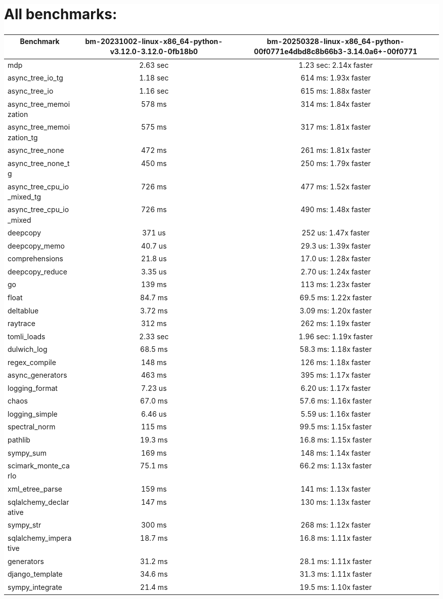 All benchmarks:
===============

| Benchmark                  | bm-20231002-linux-x86_64-python-v3.12.0-3.12.0-0fb18b0 | bm-20250328-linux-x86_64-python-00f0771e4dbd8c8b66b3-3.14.0a6+-00f0771 |
|----------------------------|:------------------------------------------------------:|:----------------------------------------------------------------------:|
| mdp                        | 2.63 sec                                               | 1.23 sec: 2.14x faster                                                 |
| async_tree_io_tg           | 1.18 sec                                               | 614 ms: 1.93x faster                                                   |
| async_tree_io              | 1.16 sec                                               | 615 ms: 1.88x faster                                                   |
| async_tree_memoization     | 578 ms                                                 | 314 ms: 1.84x faster                                                   |
| async_tree_memoization_tg  | 575 ms                                                 | 317 ms: 1.81x faster                                                   |
| async_tree_none            | 472 ms                                                 | 261 ms: 1.81x faster                                                   |
| async_tree_none_tg         | 450 ms                                                 | 250 ms: 1.79x faster                                                   |
| async_tree_cpu_io_mixed_tg | 726 ms                                                 | 477 ms: 1.52x faster                                                   |
| async_tree_cpu_io_mixed    | 726 ms                                                 | 490 ms: 1.48x faster                                                   |
| deepcopy                   | 371 us                                                 | 252 us: 1.47x faster                                                   |
| deepcopy_memo              | 40.7 us                                                | 29.3 us: 1.39x faster                                                  |
| comprehensions             | 21.8 us                                                | 17.0 us: 1.28x faster                                                  |
| deepcopy_reduce            | 3.35 us                                                | 2.70 us: 1.24x faster                                                  |
| go                         | 139 ms                                                 | 113 ms: 1.23x faster                                                   |
| float                      | 84.7 ms                                                | 69.5 ms: 1.22x faster                                                  |
| deltablue                  | 3.72 ms                                                | 3.09 ms: 1.20x faster                                                  |
| raytrace                   | 312 ms                                                 | 262 ms: 1.19x faster                                                   |
| tomli_loads                | 2.33 sec                                               | 1.96 sec: 1.19x faster                                                 |
| dulwich_log                | 68.5 ms                                                | 58.3 ms: 1.18x faster                                                  |
| regex_compile              | 148 ms                                                 | 126 ms: 1.18x faster                                                   |
| async_generators           | 463 ms                                                 | 395 ms: 1.17x faster                                                   |
| logging_format             | 7.23 us                                                | 6.20 us: 1.17x faster                                                  |
| chaos                      | 67.0 ms                                                | 57.6 ms: 1.16x faster                                                  |
| logging_simple             | 6.46 us                                                | 5.59 us: 1.16x faster                                                  |
| spectral_norm              | 115 ms                                                 | 99.5 ms: 1.15x faster                                                  |
| pathlib                    | 19.3 ms                                                | 16.8 ms: 1.15x faster                                                  |
| sympy_sum                  | 169 ms                                                 | 148 ms: 1.14x faster                                                   |
| scimark_monte_carlo        | 75.1 ms                                                | 66.2 ms: 1.13x faster                                                  |
| xml_etree_parse            | 159 ms                                                 | 141 ms: 1.13x faster                                                   |
| sqlalchemy_declarative     | 147 ms                                                 | 130 ms: 1.13x faster                                                   |
| sympy_str                  | 300 ms                                                 | 268 ms: 1.12x faster                                                   |
| sqlalchemy_imperative      | 18.7 ms                                                | 16.8 ms: 1.11x faster                                                  |
| generators                 | 31.2 ms                                                | 28.1 ms: 1.11x faster                                                  |
| django_template            | 34.6 ms                                                | 31.3 ms: 1.11x faster                                                  |
| sympy_integrate            | 21.4 ms                                                | 19.5 ms: 1.10x faster                                                  |